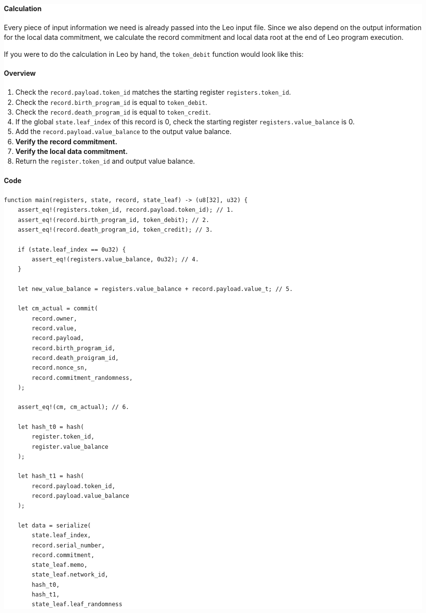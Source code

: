 
#### Calculation

Every piece of input information we need is already passed into the Leo input file.
Since we also depend on the output information for the local data commitment, we calculate the record commitment and local data root at the end of Leo program execution.

If you were to do the calculation in Leo by hand, the `token_debit` function would look like this:

#### Overview

 1. Check the `record.payload.token_id` matches the starting register `registers.token_id`.
 2. Check the `record.birth_program_id` is equal to `token_debit`.
 3. Check the `record.death_program_id` is equal to `token_credit`.
 4. If the global `state.leaf_index` of this record is 0, check the starting register `registers.value_balance` is 0.
 5. Add the `record.payload.value_balance` to the output value balance.
 6. **Verify the record commitment.**
 7. **Verify the local data commitment.**
 8. Return the `register.token_id` and output value balance.

#### Code

```leo title="token_debit.leo"
function main(registers, state, record, state_leaf) -> (u8[32], u32) {
    assert_eq!(registers.token_id, record.payload.token_id); // 1.
    assert_eq!(record.birth_program_id, token_debit); // 2.
    assert_eq!(record.death_program_id, token_credit); // 3.

    if (state.leaf_index == 0u32) {
        assert_eq!(registers.value_balance, 0u32); // 4.
    }

    let new_value_balance = registers.value_balance + record.payload.value_t; // 5.

    let cm_actual = commit(
        record.owner, 
        record.value, 
        record.payload,
        record.birth_program_id,
        record.death_proigram_id,
        record.nonce_sn, 
        record.commitment_randomness,
    );

    assert_eq!(cm, cm_actual); // 6.

    let hash_t0 = hash(
        register.token_id,
        register.value_balance
    );

    let hash_t1 = hash(
        record.payload.token_id,
        record.payload.value_balance
    );

    let data = serialize(
        state.leaf_index,
        record.serial_number,
        record.commitment,
        state_leaf.memo,
        state_leaf.network_id,
        hash_t0,
        hash_t1,
        state_leaf.leaf_randomness
```